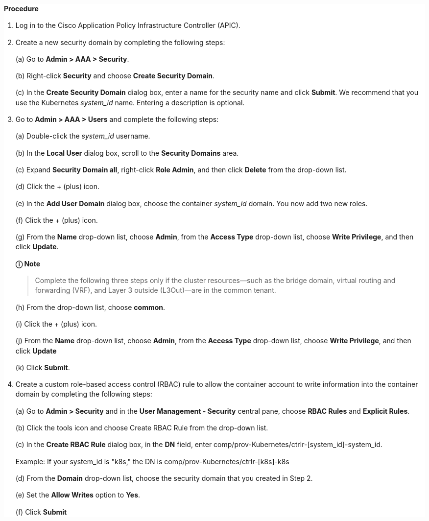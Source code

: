 **Procedure**
1. Log in to the Cisco Application Policy Infrastructure Controller (APIC).
2. Create a new security domain by completing the following steps:

    (a) Go to **Admin > AAA > Security**.

    (b) Right-click **Security** and choose **Create Security Domain**.

    (c) In the **Create Security Domain** dialog box, enter a name for the security name and click **Submit**.
        We recommend that you use the Kubernetes *system_id* name. Entering a description is optional.

3. Go to **Admin > AAA > Users** and complete the following steps:

    (a) Double-click the *system_id* username.

    (b) In the **Local User** dialog box, scroll to the **Security Domains** area.

    (c) Expand **Security Domain all**, right-click **Role Admin**, and then click **Delete** from the drop-down list.

    (d) Click the + (plus) icon.

    (e) In the **Add User Domain** dialog box, choose the container *system_id* domain.
        You now add two new roles.

    (f) Click the + (plus) icon.

    (g) From the **Name** drop-down list, choose **Admin**, from the **Access Type** drop-down list, choose **Write Privilege**, and then click **Update**.

    **&#9432; Note**
    > Complete the following three steps only if the cluster resources—such as the bridge domain, virtual routing and forwarding (VRF), and Layer 3 outside (L3Out)—are in the common tenant.

    (h) From the drop-down list, choose **common**.

    (i) Click the + (plus) icon.
    
    (j) From the **Name** drop-down list, choose **Admin**, from the **Access Type** drop-down list, choose **Write Privilege**, and then click **Update**

    (k) Click **Submit**.

4. Create a custom role-based access control (RBAC) rule to allow the container account to write information into the container domain by completing the following steps:

    (a) Go to **Admin > Security** and in the **User Management - Security** central pane, choose **RBAC Rules** and **Explicit Rules**.

    (b) Click the tools icon and choose Create RBAC Rule from the drop-down list.

    (c) In the **Create RBAC Rule** dialog box, in the **DN** field, enter comp/prov-Kubernetes/ctrlr-[system_id]-system_id.

    Example: If your system_id is "k8s," the DN is comp/prov-Kubernetes/ctrlr-[k8s]-k8s

    (d) From the **Domain** drop-down list, choose the security domain that you created in Step 2.

    (e) Set the **Allow Writes** option to **Yes**.
    
    (f) Click **Submit**
